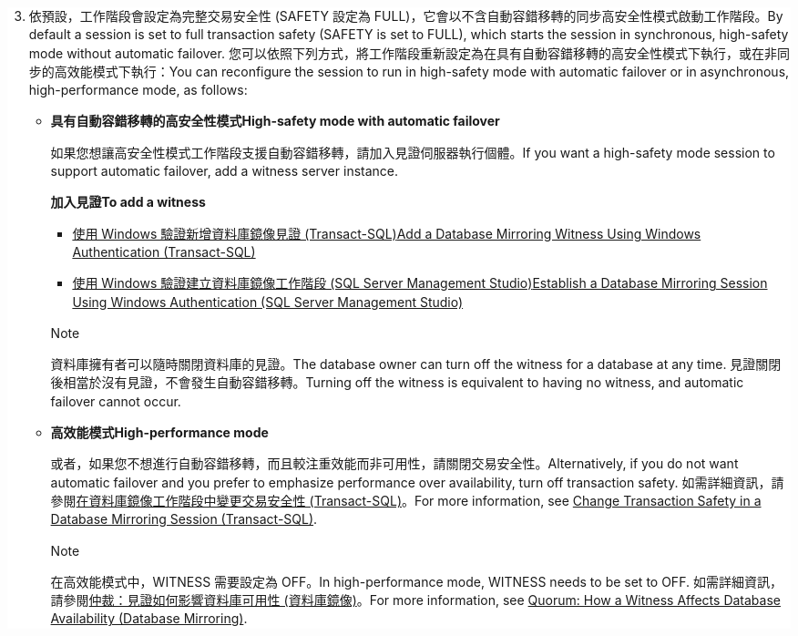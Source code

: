 3.  <span data-ttu-id="8f628-141">依預設，工作階段會設定為完整交易安全性 (SAFETY 設定為 FULL)，它會以不含自動容錯移轉的同步高安全性模式啟動工作階段。</span><span class="sxs-lookup"><span data-stu-id="8f628-141">By default a session is set to full transaction safety (SAFETY is set to FULL), which starts the session in synchronous, high-safety mode without automatic failover.</span></span> <span data-ttu-id="8f628-142">您可以依照下列方式，將工作階段重新設定為在具有自動容錯移轉的高安全性模式下執行，或在非同步的高效能模式下執行：</span><span class="sxs-lookup"><span data-stu-id="8f628-142">You can reconfigure the session to run in high-safety mode with automatic failover or in asynchronous, high-performance mode, as follows:</span></span>  
  
    -   <span data-ttu-id="8f628-143">**具有自動容錯移轉的高安全性模式**</span><span class="sxs-lookup"><span data-stu-id="8f628-143">**High-safety mode with automatic failover**</span></span>  
  
         <span data-ttu-id="8f628-144">如果您想讓高安全性模式工作階段支援自動容錯移轉，請加入見證伺服器執行個體。</span><span class="sxs-lookup"><span data-stu-id="8f628-144">If you want a high-safety mode session to support automatic failover, add a witness server instance.</span></span>  
  
         <span data-ttu-id="8f628-145">**加入見證**</span><span class="sxs-lookup"><span data-stu-id="8f628-145">**To add a witness**</span></span>  
  
        -   [<span data-ttu-id="8f628-146">使用 Windows 驗證新增資料庫鏡像見證 &#40;Transact-SQL&#41;</span><span class="sxs-lookup"><span data-stu-id="8f628-146">Add a Database Mirroring Witness Using Windows Authentication &#40;Transact-SQL&#41;</span></span>](add-a-database-mirroring-witness-using-windows-authentication-transact-sql.md)  
  
        -   [<span data-ttu-id="8f628-147">使用 Windows 驗證建立資料庫鏡像工作階段 &#40;SQL Server Management Studio&#41;</span><span class="sxs-lookup"><span data-stu-id="8f628-147">Establish a Database Mirroring Session Using Windows Authentication &#40;SQL Server Management Studio&#41;</span></span>](establish-database-mirroring-session-windows-authentication.md)  
  
        > [!NOTE]  
        >  <span data-ttu-id="8f628-148">資料庫擁有者可以隨時關閉資料庫的見證。</span><span class="sxs-lookup"><span data-stu-id="8f628-148">The database owner can turn off the witness for a database at any time.</span></span> <span data-ttu-id="8f628-149">見證關閉後相當於沒有見證，不會發生自動容錯移轉。</span><span class="sxs-lookup"><span data-stu-id="8f628-149">Turning off the witness is equivalent to having no witness, and automatic failover cannot occur.</span></span>  
  
    -   <span data-ttu-id="8f628-150">**高效能模式**</span><span class="sxs-lookup"><span data-stu-id="8f628-150">**High-performance mode**</span></span>  
  
         <span data-ttu-id="8f628-151">或者，如果您不想進行自動容錯移轉，而且較注重效能而非可用性，請關閉交易安全性。</span><span class="sxs-lookup"><span data-stu-id="8f628-151">Alternatively, if you do not want automatic failover and you prefer to emphasize performance over availability, turn off transaction safety.</span></span> <span data-ttu-id="8f628-152">如需詳細資訊，請參閱[在資料庫鏡像工作階段中變更交易安全性 &#40;Transact-SQL&#41;](change-transaction-safety-in-a-database-mirroring-session-transact-sql.md)。</span><span class="sxs-lookup"><span data-stu-id="8f628-152">For more information, see [Change Transaction Safety in a Database Mirroring Session &#40;Transact-SQL&#41;](change-transaction-safety-in-a-database-mirroring-session-transact-sql.md).</span></span>  
  
        > [!NOTE]  
        >  <span data-ttu-id="8f628-153">在高效能模式中，WITNESS 需要設定為 OFF。</span><span class="sxs-lookup"><span data-stu-id="8f628-153">In high-performance mode, WITNESS needs to be set to OFF.</span></span> <span data-ttu-id="8f628-154">如需詳細資訊，請參閱[仲裁：見證如何影響資料庫可用性 &#40;資料庫鏡像&#41;](quorum-how-a-witness-affects-database-availability-database-mirroring.md)。</span><span class="sxs-lookup"><span data-stu-id="8f628-154">For more information, see [Quorum: How a Witness Affects Database Availability &#40;Database Mirroring&#41;](quorum-how-a-witness-affects-database-availability-database-mirroring.md).</span></span>  
  